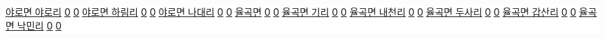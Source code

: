 
  <tr class="item">
    <td><a href="4889034030.html">야로면 야로리</a></td>
    <td><a href="4889034030.html">0</a></td>
    <td><a href="4889034030.html">0</a></td>
  </tr>
    

  <tr class="item">
    <td><a href="4889034031.html">야로면 하림리</a></td>
    <td><a href="4889034031.html">0</a></td>
    <td><a href="4889034031.html">0</a></td>
  </tr>
    

  <tr class="item">
    <td><a href="4889034032.html">야로면 나대리</a></td>
    <td><a href="4889034032.html">0</a></td>
    <td><a href="4889034032.html">0</a></td>
  </tr>
    

  <tr class="item">
    <td><a href="4889035000.html">율곡면</a></td>
    <td><a href="4889035000.html">0</a></td>
    <td><a href="4889035000.html">0</a></td>
  </tr>
    

  <tr class="item">
    <td><a href="4889035021.html">율곡면 기리</a></td>
    <td><a href="4889035021.html">0</a></td>
    <td><a href="4889035021.html">0</a></td>
  </tr>
    

  <tr class="item">
    <td><a href="4889035022.html">율곡면 내천리</a></td>
    <td><a href="4889035022.html">0</a></td>
    <td><a href="4889035022.html">0</a></td>
  </tr>
    

  <tr class="item">
    <td><a href="4889035023.html">율곡면 두사리</a></td>
    <td><a href="4889035023.html">0</a></td>
    <td><a href="4889035023.html">0</a></td>
  </tr>
    

  <tr class="item">
    <td><a href="4889035024.html">율곡면 갑산리</a></td>
    <td><a href="4889035024.html">0</a></td>
    <td><a href="4889035024.html">0</a></td>
  </tr>
    

  <tr class="item">
    <td><a href="4889035025.html">율곡면 낙민리</a></td>
    <td><a href="4889035025.html">0</a></td>
    <td><a href="4889035025.html">0</a></td>
  </tr>
    